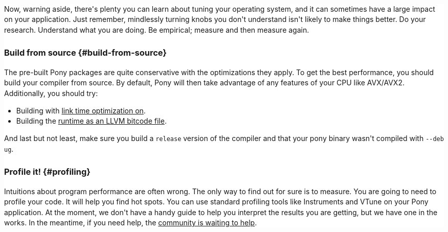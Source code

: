 Now, warning aside, there's plenty you can learn about tuning your operating system, and it can sometimes have a large impact on your application. Just remember, mindlessly turning knobs you don't understand isn't likely to make things better. Do your research. Understand what you are doing. Be empirical; measure and then measure again.

### Build from source {#build-from-source}

The pre-built Pony packages are quite conservative with the optimizations they apply. To get the best performance, you should build your compiler from source. By default, Pony will then take advantage of any features of your CPU like AVX/AVX2. Additionally, you should try:

- Building with [link time optimization on](https://github.com/ponylang/ponyc#building-with-link-time-optimisation-lto).
- Building the [runtime as an LLVM bitcode file](https://github.com/ponylang/ponyc#building-the-runtime-as-an-llvm-bitcode-file).

And last but not least, make sure you build a `release` version of the compiler and that your pony binary wasn't compiled with `--debug`.

### Profile it! {#profiling}

Intuitions about program performance are often wrong. The only way to find out for sure is to measure. You are going to need to profile your code. It will help you find hot spots. You can use standard profiling tools like Instruments and VTune on your Pony application. At the moment, we don't have a handy guide to help you interpret the results you are getting, but we have one in the works. In the meantime, if you need help, the [community is waiting to help](https://www.ponylang.io/learn/#getting-help).

